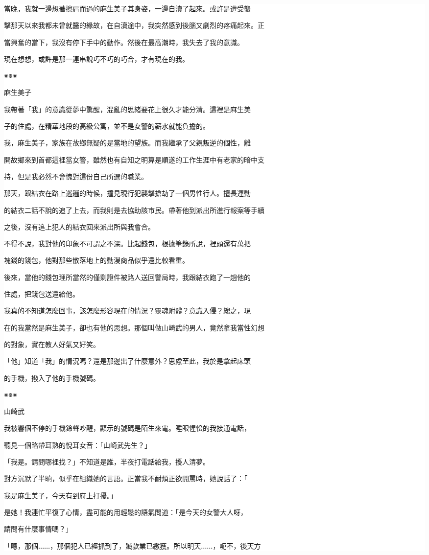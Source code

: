 當晚，我就一邊想著擦肩而過的麻生美子其身姿，一邊自瀆了起來。或許是遭受襲

擊那天以來我都未曾就醫的緣故，在自瀆途中，我突然感到後腦又劇烈的疼痛起來。正

當興奮的當下，我沒有停下手中的動作。然後在最高潮時，我失去了我的意識。

現在想想，或許是那一連串說巧不巧的巧合，才有現在的我。

※※※

麻生美子

我帶著「我」的意識從夢中驚醒，混亂的思緒要花上很久才能分清。這裡是麻生美

子的住處，在精華地段的高級公寓，並不是女警的薪水就能負擔的。

我，麻生美子，家族在故鄉無疑的是當地的望族。而我繼承了父親叛逆的個性，離

開故鄉來到首都這裡當女警，雖然也有自知之明算是順遂的工作生涯中有老家的暗中支

持，但是我必然不會愧對這份自己所選的職業。

那天，跟結衣在路上巡邏的時候，撞見現行犯襲擊搶劫了一個男性行人。擅長運動

的結衣二話不說的追了上去，而我則是去協助該市民。帶著他到派出所進行報案等手續

之後，沒有追上犯人的結衣回來派出所與我會合。

不得不說，我對他的印象不可謂之不深。比起錢包，根據筆錄所說，裡頭還有萬把

塊錢的錢包，他對那些散落地上的動漫商品似乎還比較看重。

後來，當他的錢包理所當然的僅剩證件被路人送回警局時，我跟結衣跑了一趟他的

住處，把錢包送還給他。

我真的不知道怎麼回事，該怎麼形容現在的情況？靈魂附體？意識入侵？總之，現

在的我當然是麻生美子，卻也有他的思想。那個叫做山崎武的男人，竟然拿我當性幻想

的對象，實在教人好氣又好笑。

「他」知道「我」的情況嗎？還是那邊出了什麼意外？思慮至此，我於是拿起床頭

的手機，撥入了他的手機號碼。

※※※

山崎武

我被響個不停的手機鈴聲吵醒，顯示的號碼是陌生來電。睡眼惺忪的我接通電話，

聽見一個略帶耳熟的悅耳女音：「山崎武先生？」

「我是。請問哪裡找？」不知道是誰，半夜打電話給我，擾人清夢。

對方沉默了半晌，似乎在組織她的言語。正當我不耐煩正欲開罵時，她說話了：「

我是麻生美子，今天有到府上打擾。」

是她！我連忙平復了心情，盡可能的用輕鬆的語氣問道：「是今天的女警大人呀，

請問有什麼事情嗎？」

「嗯，那個……，那個犯人已經抓到了，贓款業已繳獲。所以明天……，呃不，後天方
